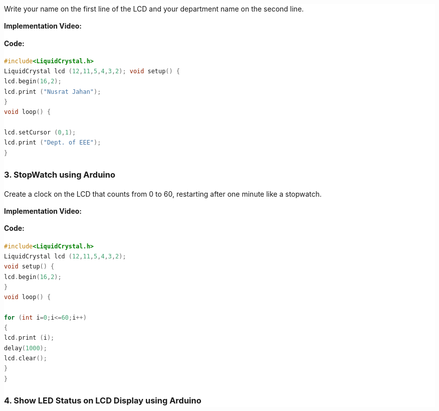 Write your name on the first line of the LCD and your department name on the second line. 

**Implementation Video:**

<iframe width="560" height="315" src="https://www.youtube.com/embed/2OtRVJWY2bY?si=whmRu_quOEKvyKkC" title="YouTube video player" frameborder="0" allow="accelerometer; autoplay; clipboard-write; encrypted-media; gyroscope; picture-in-picture; web-share" allowfullscreen></iframe>

**Code:**

```C++
#include<LiquidCrystal.h>
LiquidCrystal lcd (12,11,5,4,3,2); void setup() {
lcd.begin(16,2);
lcd.print ("Nusrat Jahan");
}
void loop() {

lcd.setCursor (0,1); 
lcd.print ("Dept. of EEE");
}

```

### **3. StopWatch using Arduino**
 
Create a clock on the LCD that counts from 0 to 60, restarting after one minute like a stopwatch.

**Implementation Video:** 

<iframe width="560" height="315" src="https://www.youtube.com/embed/R1V5hbS7TyU?si=CTzoAU4jHC5ahZKc" title="YouTube video player" frameborder="0" allow="accelerometer; autoplay; clipboard-write; encrypted-media; gyroscope; picture-in-picture; web-share" allowfullscreen></iframe>
   
**Code:**

```C++
#include<LiquidCrystal.h>
LiquidCrystal lcd (12,11,5,4,3,2);
void setup() {
lcd.begin(16,2);
}
void loop() {

for (int i=0;i<=60;i++)
{
lcd.print (i);
delay(1000);
lcd.clear();
}
}

```

### **4. Show LED Status on LCD Display using Arduino**
